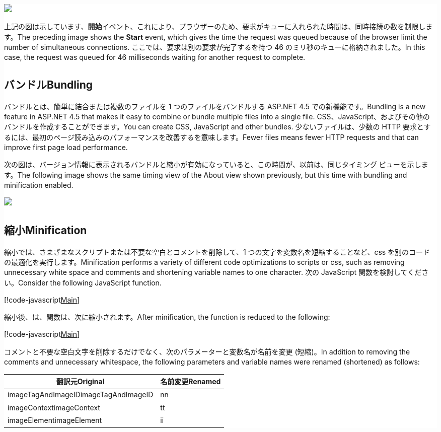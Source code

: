 ![](bundling-and-minification/_static/image2.png)

<span data-ttu-id="a82b9-117">上記の図は示しています、**開始**イベント、これにより、ブラウザーのため、要求がキューに入れられた時間は、同時接続の数を制限します。</span><span class="sxs-lookup"><span data-stu-id="a82b9-117">The preceding image shows the **Start** event, which gives the time the request was queued because of the browser limit the number of simultaneous connections.</span></span> <span data-ttu-id="a82b9-118">ここでは、要求は別の要求が完了するを待つ 46 のミリ秒のキューに格納されました。</span><span class="sxs-lookup"><span data-stu-id="a82b9-118">In this case, the request was queued for 46 milliseconds waiting for another request to complete.</span></span>

## <a name="bundling"></a><span data-ttu-id="a82b9-119">バンドル</span><span class="sxs-lookup"><span data-stu-id="a82b9-119">Bundling</span></span>

<span data-ttu-id="a82b9-120">バンドルとは、簡単に結合または複数のファイルを 1 つのファイルをバンドルする ASP.NET 4.5 での新機能です。</span><span class="sxs-lookup"><span data-stu-id="a82b9-120">Bundling is a new feature in ASP.NET 4.5 that makes it easy to combine or bundle multiple files into a single file.</span></span> <span data-ttu-id="a82b9-121">CSS、JavaScript、およびその他のバンドルを作成することができます。</span><span class="sxs-lookup"><span data-stu-id="a82b9-121">You can create CSS, JavaScript and other bundles.</span></span> <span data-ttu-id="a82b9-122">少ないファイルは、少数の HTTP 要求とするには、最初のページ読み込みのパフォーマンスを改善するを意味します。</span><span class="sxs-lookup"><span data-stu-id="a82b9-122">Fewer files means fewer HTTP requests and that can improve first page load performance.</span></span>

<span data-ttu-id="a82b9-123">次の図は、バージョン情報に表示されるバンドルと縮小が有効になっていると、この時間が、以前は、同じタイミング ビューを示します。</span><span class="sxs-lookup"><span data-stu-id="a82b9-123">The following image shows the same timing view of the About view shown previously, but this time with bundling and minification enabled.</span></span>

![](bundling-and-minification/_static/image3.png)

## <a name="minification"></a><span data-ttu-id="a82b9-124">縮小</span><span class="sxs-lookup"><span data-stu-id="a82b9-124">Minification</span></span>

<span data-ttu-id="a82b9-125">縮小では、さまざまなスクリプトまたは不要な空白とコメントを削除して、1 つの文字を変数名を短縮することなど、css を別のコードの最適化を実行します。</span><span class="sxs-lookup"><span data-stu-id="a82b9-125">Minification performs a variety of different code optimizations to scripts or css, such as removing unnecessary white space and comments and shortening variable names to one character.</span></span> <span data-ttu-id="a82b9-126">次の JavaScript 関数を検討してください。</span><span class="sxs-lookup"><span data-stu-id="a82b9-126">Consider the following JavaScript function.</span></span>

[!code-javascript[Main](bundling-and-minification/samples/sample1.js)]

<span data-ttu-id="a82b9-127">縮小後、は、関数は、次に縮小されます。</span><span class="sxs-lookup"><span data-stu-id="a82b9-127">After minification, the function is reduced to the following:</span></span>

[!code-javascript[Main](bundling-and-minification/samples/sample2.js)]

<span data-ttu-id="a82b9-128">コメントと不要な空白文字を削除するだけでなく、次のパラメーターと変数名が名前を変更 (短縮)。</span><span class="sxs-lookup"><span data-stu-id="a82b9-128">In addition to removing the comments and unnecessary whitespace, the following parameters and variable names were renamed (shortened) as follows:</span></span>

| <span data-ttu-id="a82b9-129">**翻訳元**</span><span class="sxs-lookup"><span data-stu-id="a82b9-129">**Original**</span></span> | <span data-ttu-id="a82b9-130">**名前変更**</span><span class="sxs-lookup"><span data-stu-id="a82b9-130">**Renamed**</span></span> |
| --- | --- |
| <span data-ttu-id="a82b9-131">imageTagAndImageID</span><span class="sxs-lookup"><span data-stu-id="a82b9-131">imageTagAndImageID</span></span> | <span data-ttu-id="a82b9-132">n</span><span class="sxs-lookup"><span data-stu-id="a82b9-132">n</span></span> |
| <span data-ttu-id="a82b9-133">imageContext</span><span class="sxs-lookup"><span data-stu-id="a82b9-133">imageContext</span></span> | <span data-ttu-id="a82b9-134">t</span><span class="sxs-lookup"><span data-stu-id="a82b9-134">t</span></span> |
| <span data-ttu-id="a82b9-135">imageElement</span><span class="sxs-lookup"><span data-stu-id="a82b9-135">imageElement</span></span> | <span data-ttu-id="a82b9-136">i</span><span class="sxs-lookup"><span data-stu-id="a82b9-136">i</span></span> |
